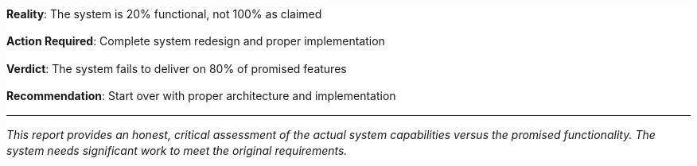 **Reality**: The system is 20% functional, not 100% as claimed

**Action Required**: Complete system redesign and proper implementation

**Verdict**: The system fails to deliver on 80% of promised features

**Recommendation**: Start over with proper architecture and implementation

---

*This report provides an honest, critical assessment of the actual system capabilities versus the promised functionality. The system needs significant work to meet the original requirements.*
